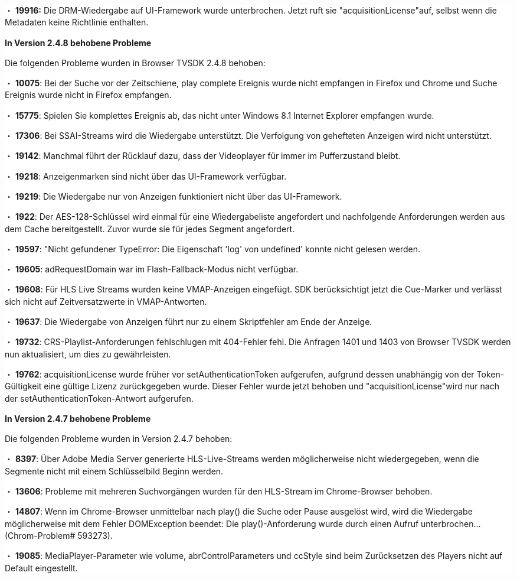 ・ **19916:** Die DRM-Wiedergabe auf UI-Framework wurde unterbrochen. Jetzt ruft sie &quot;acquisitionLicense&quot;auf, selbst wenn die Metadaten keine Richtlinie enthalten.

**In Version 2.4.8 behobene Probleme**

Die folgenden Probleme wurden in Browser TVSDK 2.4.8 behoben:

・ **10075**: Bei der Suche vor der Zeitschiene, play complete Ereignis wurde nicht empfangen in Firefox und Chrome und Suche Ereignis wurde nicht in Firefox empfangen.

・ **15775**: Spielen Sie komplettes Ereignis ab, das nicht unter Windows 8.1 Internet Explorer empfangen wurde.

・ **17306**: Bei SSAI-Streams wird die Wiedergabe unterstützt. Die Verfolgung von gehefteten Anzeigen wird nicht unterstützt.

・ **19142**: Manchmal führt der Rücklauf dazu, dass der Videoplayer für immer im Pufferzustand bleibt.

・ **19218**: Anzeigenmarken sind nicht über das UI-Framework verfügbar.

・ **19219**: Die Wiedergabe nur von Anzeigen funktioniert nicht über das UI-Framework.

・ **1922**: Der AES-128-Schlüssel wird einmal für eine Wiedergabeliste angefordert und nachfolgende Anforderungen werden aus dem Cache bereitgestellt. Zuvor wurde sie für jedes Segment angefordert.

・ **19597**: &quot;Nicht gefundener TypeError: Die Eigenschaft &#39;log&#39; von undefined&#39; konnte nicht gelesen werden.

・ **19605**: adRequestDomain war im Flash-Fallback-Modus nicht verfügbar.

・ **19608**: Für HLS Live Streams wurden keine VMAP-Anzeigen eingefügt. SDK berücksichtigt jetzt die Cue-Marker und verlässt sich nicht auf Zeitversatzwerte in VMAP-Antworten.

・ **19637**: Die Wiedergabe von Anzeigen führt nur zu einem Skriptfehler am Ende der Anzeige.

・ **19732**: CRS-Playlist-Anforderungen fehlschlugen mit 404-Fehler fehl. Die Anfragen 1401 und 1403 von Browser TVSDK werden nun aktualisiert, um dies zu gewährleisten.

・ **19762**: acquisitionLicense wurde früher vor setAuthenticationToken aufgerufen, aufgrund dessen unabhängig von der Token-Gültigkeit eine gültige Lizenz zurückgegeben wurde. Dieser Fehler wurde jetzt behoben und &quot;acquisitionLicense&quot;wird nur nach der setAuthenticationToken-Antwort aufgerufen.

**In Version 2.4.7 behobene Probleme**

Die folgenden Probleme wurden in Version 2.4.7 behoben:

・ **8397**: Über Adobe Media Server generierte HLS-Live-Streams werden möglicherweise nicht wiedergegeben, wenn die Segmente nicht mit einem Schlüsselbild Beginn werden.

・ **13606**: Probleme mit mehreren Suchvorgängen wurden für den HLS-Stream im Chrome-Browser behoben.

・ **14807**: Wenn im Chrome-Browser unmittelbar nach play() die Suche oder Pause ausgelöst wird, wird die Wiedergabe möglicherweise mit dem Fehler DOMException beendet: Die play()-Anforderung wurde durch einen Aufruf unterbrochen...(Chrom-Problem# 593273).

・ **19085**: MediaPlayer-Parameter wie volume, abrControlParameters und ccStyle sind beim Zurücksetzen des Players nicht auf Default eingestellt.
